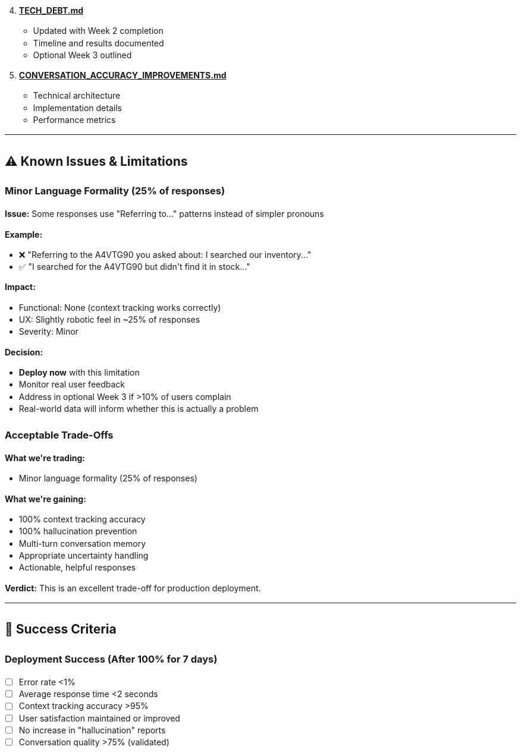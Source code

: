 4. **[TECH_DEBT.md](TECH_DEBT.md)**
   - Updated with Week 2 completion
   - Timeline and results documented
   - Optional Week 3 outlined

5. **[CONVERSATION_ACCURACY_IMPROVEMENTS.md](docs/02-GUIDES/GUIDE_CONVERSATION_ACCURACY.md)**
   - Technical architecture
   - Implementation details
   - Performance metrics

---

## ⚠️ Known Issues & Limitations

### Minor Language Formality (25% of responses)

**Issue:** Some responses use "Referring to..." patterns instead of simpler pronouns

**Example:**
- ❌ "Referring to the A4VTG90 you asked about: I searched our inventory..."
- ✅ "I searched for the A4VTG90 but didn't find it in stock..."

**Impact:**
- Functional: None (context tracking works correctly)
- UX: Slightly robotic feel in ~25% of responses
- Severity: Minor

**Decision:**
- **Deploy now** with this limitation
- Monitor real user feedback
- Address in optional Week 3 if >10% of users complain
- Real-world data will inform whether this is actually a problem

### Acceptable Trade-Offs

**What we're trading:**
- Minor language formality (25% of responses)

**What we're gaining:**
- 100% context tracking accuracy
- 100% hallucination prevention
- Multi-turn conversation memory
- Appropriate uncertainty handling
- Actionable, helpful responses

**Verdict:** This is an excellent trade-off for production deployment.

---

## 🎯 Success Criteria

### Deployment Success (After 100% for 7 days)

- [ ] Error rate <1%
- [ ] Average response time <2 seconds
- [ ] Context tracking accuracy >95%
- [ ] User satisfaction maintained or improved
- [ ] No increase in "hallucination" reports
- [ ] Conversation quality >75% (validated)
